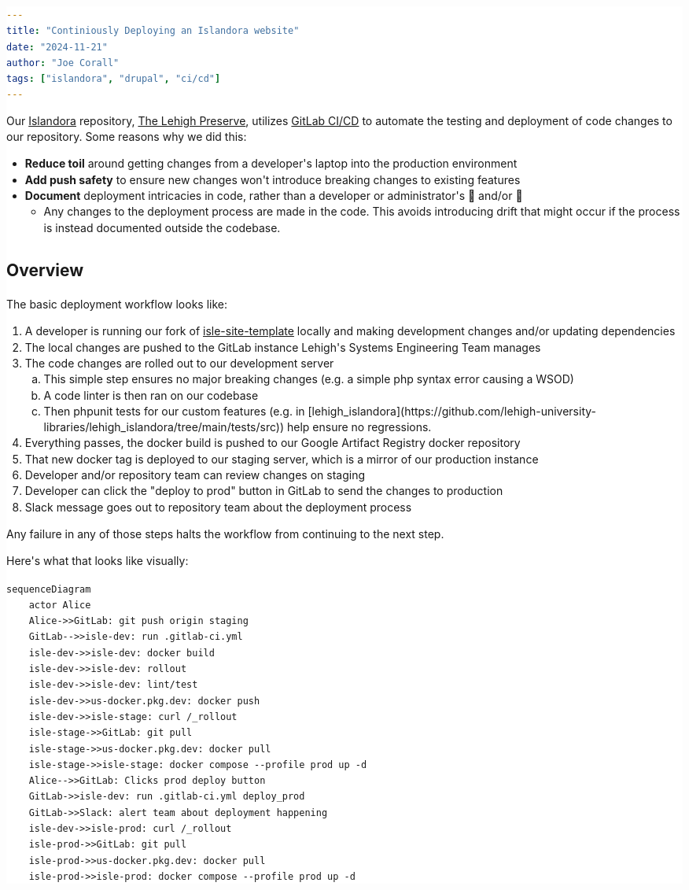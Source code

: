 ```yaml
---
title: "Continiously Deploying an Islandora website"
date: "2024-11-21"
author: "Joe Corall"
tags: ["islandora", "drupal", "ci/cd"]
---
```


Our [Islandora](https://islandora.ca) repository, [The Lehigh Preserve](https://preserve.lehigh.edu), utilizes [GitLab CI/CD](https://docs.gitlab.com/ee/ci/) to automate the testing and deployment of code changes to our repository. Some reasons why we did this:

- **Reduce toil** around getting changes from a developer's laptop into the production environment
- **Add push safety** to ensure new changes won't introduce breaking changes to existing features
- **Document** deployment intricacies in code, rather than a developer or administrator's 📝 and/or 🧠
  <ul><li>Any changes to the deployment process are made in the code. This avoids introducing drift that might occur if the process is instead documented outside the codebase.</li></ul>

## Overview

The basic deployment workflow looks like:

1. A developer is running our fork of [isle-site-template](https://github.com/islandora-devops/isle-site-template) locally and making development changes and/or updating dependencies
2. The local changes are pushed to the GitLab instance Lehigh's Systems Engineering Team manages
3. The code changes are rolled out to our development server
    <ol type="a">
        <li>This simple step ensures no major breaking changes (e.g. a simple php syntax error causing a WSOD)</li>
        <li>A code linter is then ran on our codebase</li>
        <li>Then phpunit tests for our custom features (e.g. in [lehigh_islandora](https://github.com/lehigh-university-libraries/lehigh_islandora/tree/main/tests/src)) help ensure no regressions.</li>
    </ol>
4. Everything passes, the docker build is pushed to our Google Artifact Registry docker repository
5. That new docker tag is deployed to our staging server, which is a mirror of our production instance
6. Developer and/or repository team can review changes on staging
7. Developer can click the "deploy to prod" button in GitLab to send the changes to production
8. Slack message goes out to repository team about the deployment process

Any failure in any of those steps halts the workflow from continuing to the next step.

Here's what that looks like visually:

```mermaid
sequenceDiagram
    actor Alice
    Alice->>GitLab: git push origin staging
    GitLab-->>isle-dev: run .gitlab-ci.yml
    isle-dev->>isle-dev: docker build
    isle-dev->>isle-dev: rollout
    isle-dev->>isle-dev: lint/test
    isle-dev->>us-docker.pkg.dev: docker push
    isle-dev->>isle-stage: curl /_rollout
    isle-stage->>GitLab: git pull
    isle-stage->>us-docker.pkg.dev: docker pull
    isle-stage->>isle-stage: docker compose --profile prod up -d
    Alice-->>GitLab: Clicks prod deploy button
    GitLab->>isle-dev: run .gitlab-ci.yml deploy_prod
    GitLab->>Slack: alert team about deployment happening
    isle-dev->>isle-prod: curl /_rollout
    isle-prod->>GitLab: git pull
    isle-prod->>us-docker.pkg.dev: docker pull
    isle-prod->>isle-prod: docker compose --profile prod up -d
```